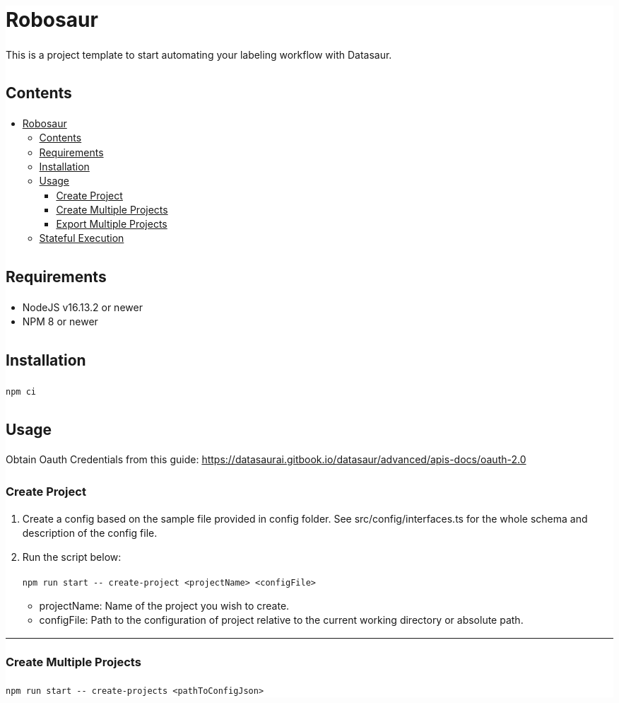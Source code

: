 # Robosaur

This is a project template to start automating your labeling workflow with Datasaur.

## Contents

- [Robosaur](#robosaur)
  - [Contents](#contents)
  - [Requirements](#requirements)
  - [Installation](#installation)
  - [Usage](#usage)
    - [Create Project](#create-project)
    - [Create Multiple Projects](#create-multiple-projects)
    - [Export Multiple Projects](#export-multiple-projects)
  - [Stateful Execution](#stateful-execution)

## Requirements

- NodeJS v16.13.2 or newer
- NPM 8 or newer

## Installation

```bash
npm ci
```

## Usage

Obtain Oauth Credentials from this guide: <https://datasaurai.gitbook.io/datasaur/advanced/apis-docs/oauth-2.0>

### Create Project

1. Create a config based on the sample file provided in config folder.
   See src/config/interfaces.ts for the whole schema and description of the config file.
2. Run the script below:

   ```console
   npm run start -- create-project <projectName> <configFile>
   ```

   - projectName: Name of the project you wish to create.
   - configFile: Path to the configuration of project relative to the current working directory or absolute path.

---

### Create Multiple Projects

```console
npm run start -- create-projects <pathToConfigJson>
```
